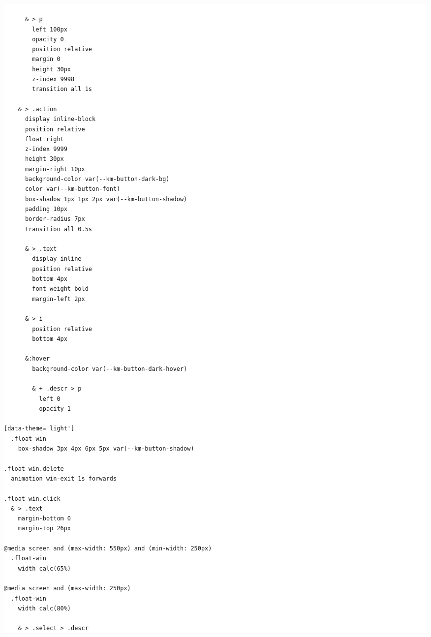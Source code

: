 ```stylus

      & > p
        left 100px
        opacity 0
        position relative
        margin 0
        height 30px
        z-index 9998
        transition all 1s

    & > .action
      display inline-block
      position relative
      float right
      z-index 9999
      height 30px
      margin-right 10px
      background-color var(--km-button-dark-bg)
      color var(--km-button-font)
      box-shadow 1px 1px 2px var(--km-button-shadow)
      padding 10px
      border-radius 7px
      transition all 0.5s

      & > .text
        display inline
        position relative
        bottom 4px
        font-weight bold
        margin-left 2px

      & > i
        position relative
        bottom 4px

      &:hover
        background-color var(--km-button-dark-hover)

        & + .descr > p
          left 0
          opacity 1

[data-theme='light']
  .float-win
    box-shadow 3px 4px 6px 5px var(--km-button-shadow)

.float-win.delete
  animation win-exit 1s forwards

.float-win.click
  & > .text
    margin-bottom 0
    margin-top 26px

@media screen and (max-width: 550px) and (min-width: 250px)
  .float-win
    width calc(65%)

@media screen and (max-width: 250px)
  .float-win
    width calc(80%)

    & > .select > .descr
```